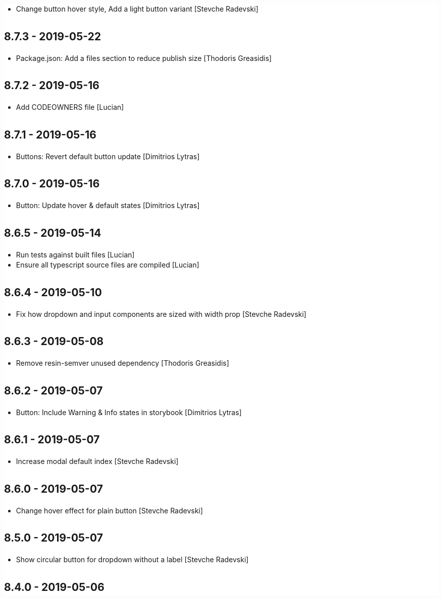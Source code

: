* Change button hover style, Add a light button variant [Stevche Radevski]

## 8.7.3 - 2019-05-22

* Package.json: Add a files section to reduce publish size [Thodoris Greasidis]

## 8.7.2 - 2019-05-16

* Add CODEOWNERS file [Lucian]

## 8.7.1 - 2019-05-16

* Buttons: Revert default button update [Dimitrios Lytras]

## 8.7.0 - 2019-05-16

* Button: Update hover & default states [Dimitrios Lytras]

## 8.6.5 - 2019-05-14

* Run tests against built files [Lucian]
* Ensure all typescript source files are compiled [Lucian]

## 8.6.4 - 2019-05-10

* Fix how dropdown and input components are sized with width prop [Stevche Radevski]

## 8.6.3 - 2019-05-08

* Remove resin-semver unused dependency [Thodoris Greasidis]

## 8.6.2 - 2019-05-07

* Button: Include Warning & Info states in storybook [Dimitrios Lytras]

## 8.6.1 - 2019-05-07

* Increase modal default index [Stevche Radevski]

## 8.6.0 - 2019-05-07

* Change hover effect for plain button [Stevche Radevski]

## 8.5.0 - 2019-05-07

* Show circular button for dropdown without a label [Stevche Radevski]

## 8.4.0 - 2019-05-06
